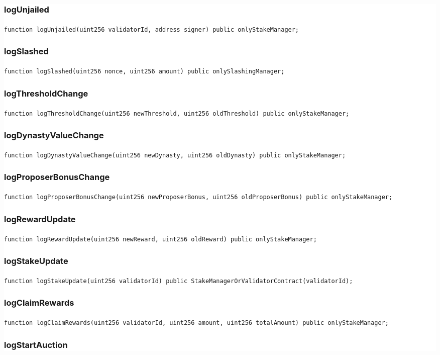 ### logUnjailed


```solidity
function logUnjailed(uint256 validatorId, address signer) public onlyStakeManager;
```

### logSlashed


```solidity
function logSlashed(uint256 nonce, uint256 amount) public onlySlashingManager;
```

### logThresholdChange


```solidity
function logThresholdChange(uint256 newThreshold, uint256 oldThreshold) public onlyStakeManager;
```

### logDynastyValueChange


```solidity
function logDynastyValueChange(uint256 newDynasty, uint256 oldDynasty) public onlyStakeManager;
```

### logProposerBonusChange


```solidity
function logProposerBonusChange(uint256 newProposerBonus, uint256 oldProposerBonus) public onlyStakeManager;
```

### logRewardUpdate


```solidity
function logRewardUpdate(uint256 newReward, uint256 oldReward) public onlyStakeManager;
```

### logStakeUpdate


```solidity
function logStakeUpdate(uint256 validatorId) public StakeManagerOrValidatorContract(validatorId);
```

### logClaimRewards


```solidity
function logClaimRewards(uint256 validatorId, uint256 amount, uint256 totalAmount) public onlyStakeManager;
```

### logStartAuction
